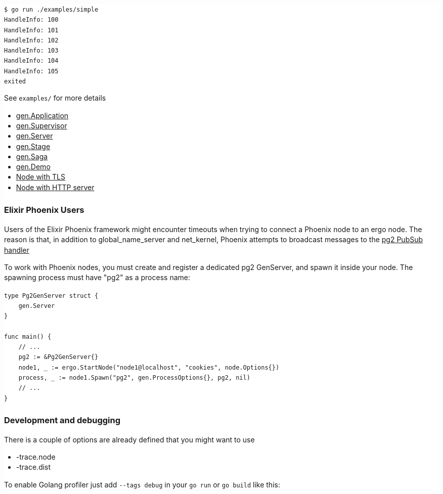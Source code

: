 ```shell
$ go run ./examples/simple
HandleInfo: 100
HandleInfo: 101
HandleInfo: 102
HandleInfo: 103
HandleInfo: 104
HandleInfo: 105
exited
```

See `examples/` for more details

* [gen.Application](examples/application)
* [gen.Supervisor](examples/supervisor)
* [gen.Server](examples/genserver)
* [gen.Stage](examples/genstage)
* [gen.Saga](examples/gensaga)
* [gen.Demo](examples/gendemo)
* [Node with TLS](examples/nodetls)
* [Node with HTTP server](examples/http)

### Elixir Phoenix Users ###

Users of the Elixir Phoenix framework might encounter timeouts when trying to connect a Phoenix node
to an ergo node. The reason is that, in addition to global_name_server and net_kernel,
Phoenix attempts to broadcast messages to the [pg2 PubSub handler](https://hexdocs.pm/phoenix/1.1.0/Phoenix.PubSub.PG2.html)

To work with Phoenix nodes, you must create and register a dedicated pg2 GenServer, and
spawn it inside your node. The spawning process must have "pg2" as a process name:

```golang
type Pg2GenServer struct {
    gen.Server
}

func main() {
    // ...
    pg2 := &Pg2GenServer{}
    node1, _ := ergo.StartNode("node1@localhost", "cookies", node.Options{})
    process, _ := node1.Spawn("pg2", gen.ProcessOptions{}, pg2, nil)
    // ...
}
```

### Development and debugging ###

There is a couple of options are already defined that you might want to use

* -trace.node
* -trace.dist

To enable Golang profiler just add `--tags debug` in your `go run` or `go build` like this:
